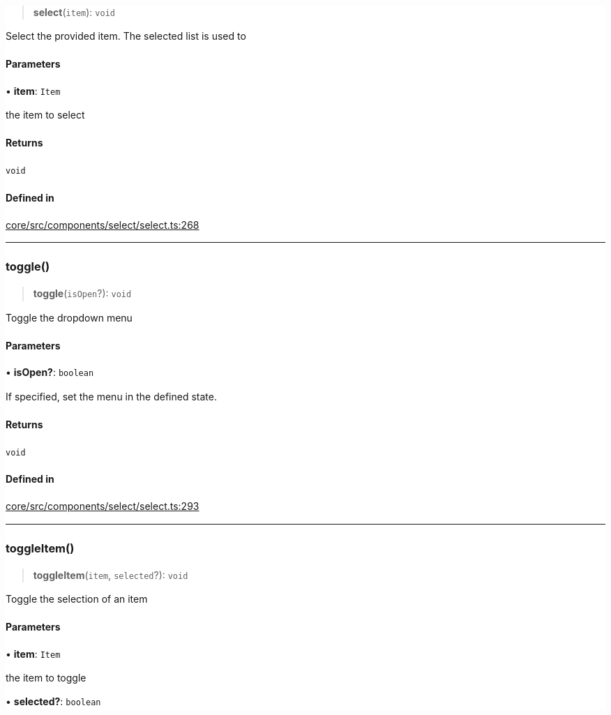 > **select**(`item`): `void`

Select the provided item.
The selected list is used to

#### Parameters

• **item**: `Item`

the item to select

#### Returns

`void`

#### Defined in

[core/src/components/select/select.ts:268](https://github.com/AmadeusITGroup/AgnosUI/blob/bedfbb2e70532d8a9a0858786ea9dca902edea86/core/src/components/select/select.ts#L268)

***

### toggle()

> **toggle**(`isOpen`?): `void`

Toggle the dropdown menu

#### Parameters

• **isOpen?**: `boolean`

If specified, set the menu in the defined state.

#### Returns

`void`

#### Defined in

[core/src/components/select/select.ts:293](https://github.com/AmadeusITGroup/AgnosUI/blob/bedfbb2e70532d8a9a0858786ea9dca902edea86/core/src/components/select/select.ts#L293)

***

### toggleItem()

> **toggleItem**(`item`, `selected`?): `void`

Toggle the selection of an item

#### Parameters

• **item**: `Item`

the item to toggle

• **selected?**: `boolean`
